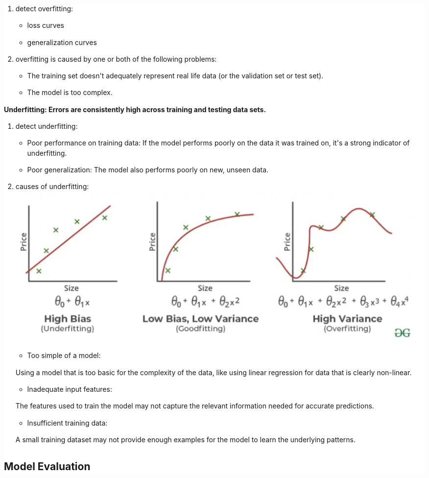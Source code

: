 1. detect overfitting:

    - loss curves

    - generalization curves

2. overfitting is caused by one or both of the following problems:

    - The training set doesn't adequately represent real life data (or the validation set or test set).

    - The model is too complex.

**Underfitting: Errors are consistently high across training and testing data sets.**

1. detect underfitting:

    - Poor performance on training data: If the model performs poorly on the data it was trained on, it's a strong indicator of underfitting. 

    - Poor generalization: The model also performs poorly on new, unseen data. 

2. causes of underfitting:
![alt text](image.png)

    - Too simple of a model:

    Using a model that is too basic for the complexity of the data, like using linear regression for data that is clearly non-linear.

    - Inadequate input features:

    The features used to train the model may not capture the relevant information needed for accurate predictions.

    - Insufficient training data:

    A small training dataset may not provide enough examples for the model to learn the underlying patterns. 


## Model Evaluation ##
